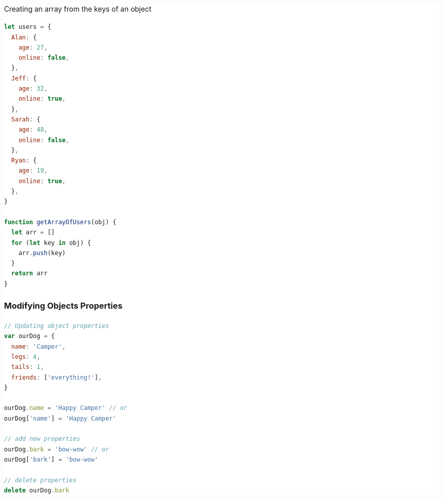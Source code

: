 Creating an array from the keys of an object

```javascript
let users = {
  Alan: {
    age: 27,
    online: false,
  },
  Jeff: {
    age: 32,
    online: true,
  },
  Sarah: {
    age: 48,
    online: false,
  },
  Ryan: {
    age: 19,
    online: true,
  },
}

function getArrayOfUsers(obj) {
  let arr = []
  for (let key in obj) {
    arr.push(key)
  }
  return arr
}
```

### Modifying Objects Properties

```javascript
// Updating object properties
var ourDog = {
  name: 'Camper',
  legs: 4,
  tails: 1,
  friends: ['everything!'],
}

ourDog.name = 'Happy Camper' // or
ourDog['name'] = 'Happy Camper'

// add new properties
ourDog.bark = 'bow-wow' // or
ourDog['bark'] = 'bow-wow'

// delete properties
delete ourDog.bark
```
